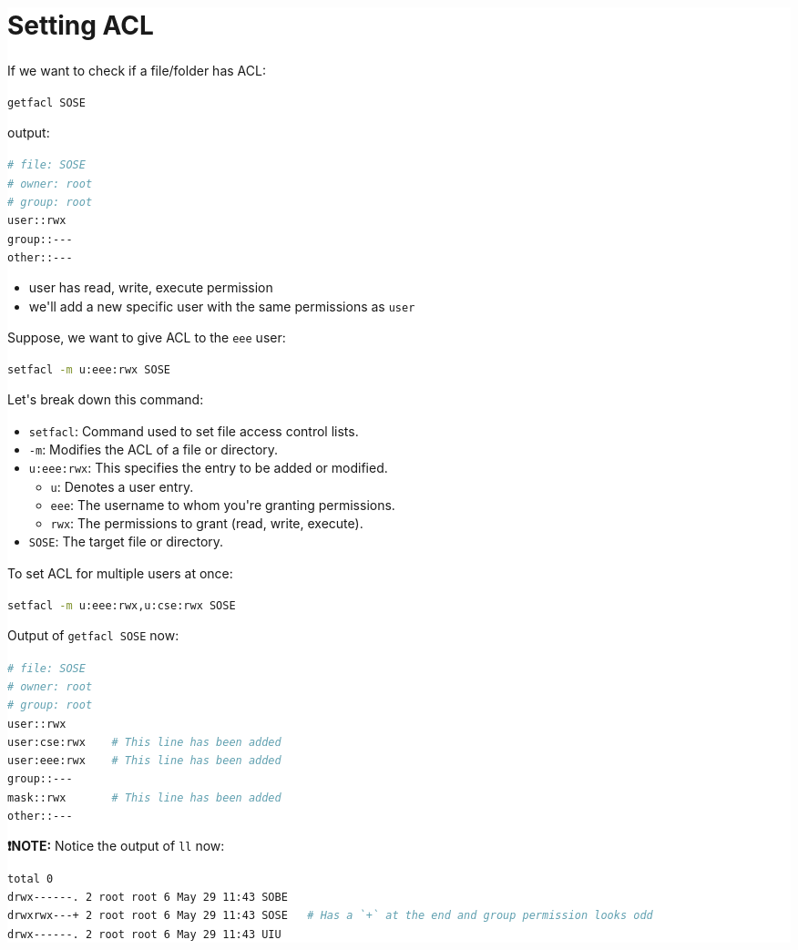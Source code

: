 # Setting ACL

If we want to check if a file/folder has ACL:
```bash
getfacl SOSE
```
output:
```bash
# file: SOSE
# owner: root
# group: root
user::rwx
group::---
other::---
```
- user has read, write, execute permission
- we'll add a new specific user with the same permissions as `user`

Suppose, we want to give ACL to the `eee` user:
```bash
setfacl -m u:eee:rwx SOSE
```
Let's break down this command:

- `setfacl`: Command used to set file access control lists.
- `-m`: Modifies the ACL of a file or directory.
- `u:eee:rwx`: This specifies the entry to be added or modified.
    - `u`: Denotes a user entry.
    - `eee`: The username to whom you're granting permissions.
    - `rwx`: The permissions to grant (read, write, execute).
- `SOSE`: The target file or directory.

To set ACL for multiple users at once:
```bash
setfacl -m u:eee:rwx,u:cse:rwx SOSE
```
Output of `getfacl SOSE` now:
```bash
# file: SOSE
# owner: root
# group: root
user::rwx
user:cse:rwx    # This line has been added
user:eee:rwx    # This line has been added
group::---
mask::rwx       # This line has been added
other::---
```

**❗NOTE:**
Notice the output of `ll` now:
```bash
total 0
drwx------. 2 root root 6 May 29 11:43 SOBE
drwxrwx---+ 2 root root 6 May 29 11:43 SOSE   # Has a `+` at the end and group permission looks odd
drwx------. 2 root root 6 May 29 11:43 UIU
```
